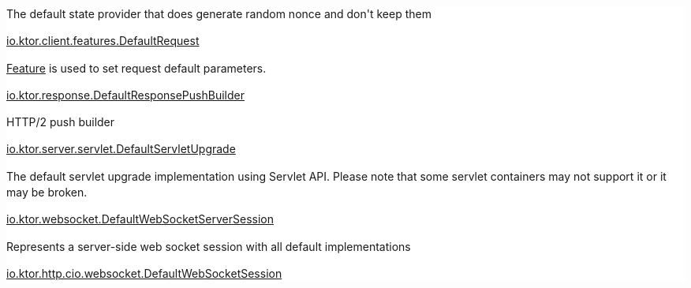 The default state provider that does generate random nonce and don't keep them


</td>
</tr>
<tr>
<td markdown="1">
<a href="../io.ktor.client.features/-default-request/index.html">io.ktor.client.features.DefaultRequest</a>
</td>
<td markdown="1">

<a href="../io.ktor.client.features/-default-request/-feature/index.html">Feature</a> is used to set request default parameters.


</td>
</tr>
<tr>
<td markdown="1">
<a href="../io.ktor.response/-default-response-push-builder/index.html">io.ktor.response.DefaultResponsePushBuilder</a>
</td>
<td markdown="1">

HTTP/2 push builder


</td>
</tr>
<tr>
<td markdown="1">
<a href="../io.ktor.server.servlet/-default-servlet-upgrade/index.html">io.ktor.server.servlet.DefaultServletUpgrade</a>
</td>
<td markdown="1">

The default servlet upgrade implementation using Servlet API.
Please note that some servlet containers may not support it or it may be broken.


</td>
</tr>
<tr>
<td markdown="1">
<a href="../io.ktor.websocket/-default-web-socket-server-session.html">io.ktor.websocket.DefaultWebSocketServerSession</a>
</td>
<td markdown="1">

Represents a server-side web socket session with all default implementations


</td>
</tr>
<tr>
<td markdown="1">
<a href="../io.ktor.http.cio.websocket/-default-web-socket-session/index.html">io.ktor.http.cio.websocket.DefaultWebSocketSession</a>
</td>
<td markdown="1">
